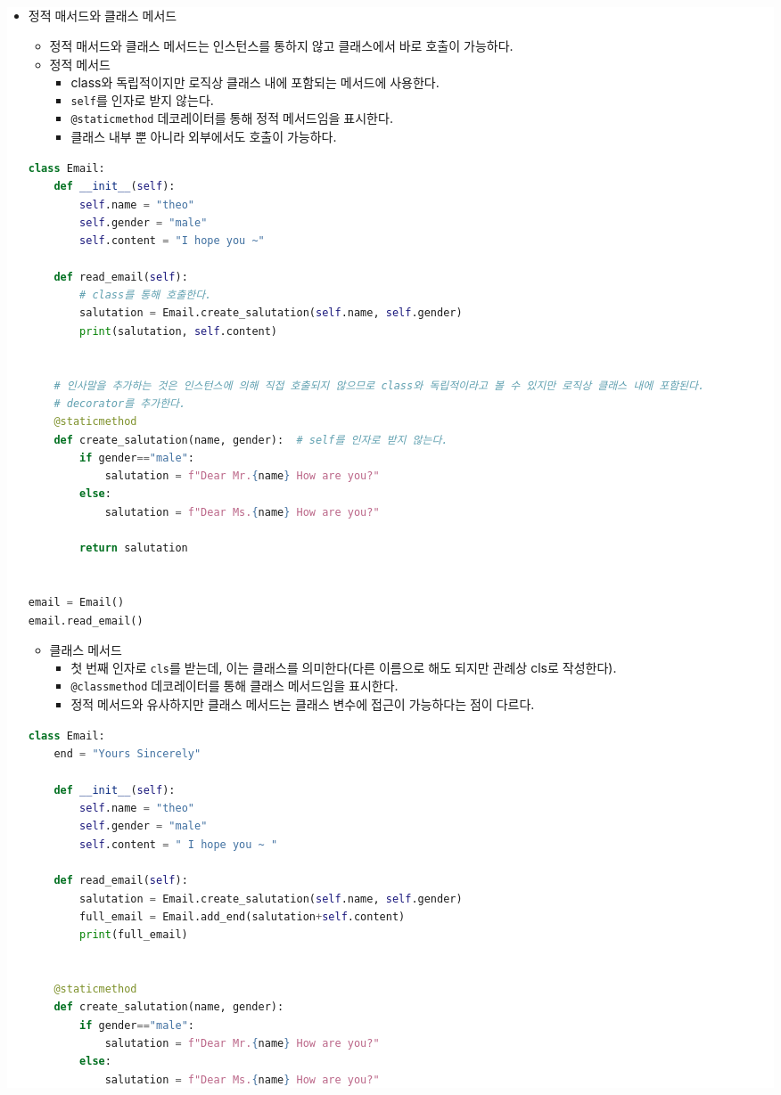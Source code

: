 

- 정적 매서드와 클래스 메서드

  - 정적 매서드와 클래스 메서드는 인스턴스를 통하지 않고 클래스에서 바로 호출이 가능하다.
  - 정적 메서드
    - class와 독립적이지만 로직상 클래스 내에 포함되는 메서드에 사용한다.
    - `self`를 인자로 받지 않는다.
    - `@staticmethod` 데코레이터를 통해 정적 메서드임을 표시한다.
    - 클래스 내부 뿐 아니라 외부에서도 호출이 가능하다.

  ```python
  class Email:
      def __init__(self):
          self.name = "theo"
          self.gender = "male"
          self.content = "I hope you ~"
      
      def read_email(self):
          # class를 통해 호출한다.
          salutation = Email.create_salutation(self.name, self.gender)
          print(salutation, self.content)
          
      
      # 인사말을 추가하는 것은 인스턴스에 의해 직접 호출되지 않으므로 class와 독립적이라고 볼 수 있지만 로직상 클래스 내에 포함된다.
      # decorator를 추가한다.
      @staticmethod
      def create_salutation(name, gender):	# self를 인자로 받지 않는다.
          if gender=="male":
              salutation = f"Dear Mr.{name} How are you?"
          else:
              salutation = f"Dear Ms.{name} How are you?"
  
          return salutation
  
  
  email = Email()
  email.read_email()
  ```

  - 클래스 메서드
    - 첫 번째 인자로 `cls`를 받는데, 이는 클래스를 의미한다(다른 이름으로 해도 되지만 관례상 cls로 작성한다).
    - `@classmethod` 데코레이터를 통해 클래스 메서드임을 표시한다.
    - 정적 메서드와 유사하지만 클래스 메서드는 클래스 변수에 접근이 가능하다는 점이 다르다.

  ```python
  class Email:
      end = "Yours Sincerely"
  
      def __init__(self):
          self.name = "theo"
          self.gender = "male"
          self.content = " I hope you ~ "
      
      def read_email(self):
          salutation = Email.create_salutation(self.name, self.gender)
          full_email = Email.add_end(salutation+self.content)
          print(full_email)
          
      
      @staticmethod
      def create_salutation(name, gender):
          if gender=="male":
              salutation = f"Dear Mr.{name} How are you?"
          else:
              salutation = f"Dear Ms.{name} How are you?"
  
  ```